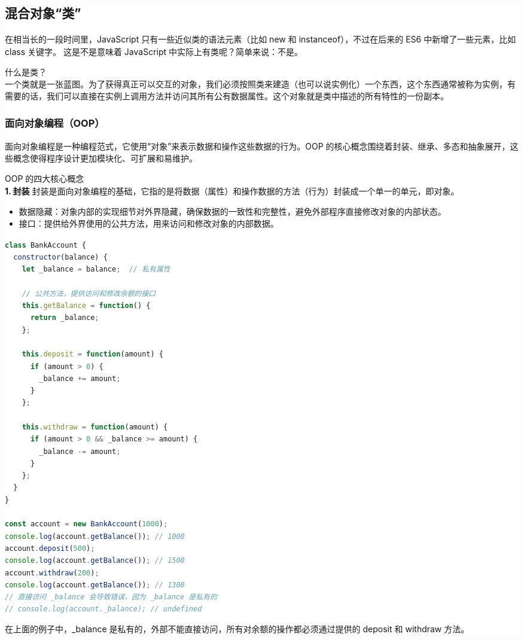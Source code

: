 ## 混合对象“类”
在相当长的一段时间里，JavaScript 只有一些近似类的语法元素（比如 new 和 instanceof），不过在后来的 ES6 中新增了一些元素，比如 class 关键字。
这是不是意味着 JavaScript 中实际上有类呢？简单来说：不是。  

什么是类？  
一个类就是一张蓝图。为了获得真正可以交互的对象，我们必须按照类来建造（也可以说实例化）一个东西，这个东西通常被称为实例，有需要的话，我们可以直接在实例上调用方法并访问其所有公有数据属性。这个对象就是类中描述的所有特性的一份副本。  


### 面向对象编程（OOP）
面向对象编程是一种编程范式，它使用“对象”来表示数据和操作这些数据的行为。OOP 的核心概念围绕着封装、继承、多态和抽象展开，这些概念使得程序设计更加模块化、可扩展和易维护。  

OOP 的四大核心概念  
**1. 封装**
封装是面向对象编程的基础，它指的是将数据（属性）和操作数据的方法（行为）封装成一个单一的单元，即对象。
- 数据隐藏：对象内部的实现细节对外界隐藏，确保数据的一致性和完整性，避免外部程序直接修改对象的内部状态。  
- 接口：提供给外界使用的公共方法，用来访问和修改对象的内部数据。
```js
class BankAccount {
  constructor(balance) {
    let _balance = balance;  // 私有属性

    // 公共方法，提供访问和修改余额的接口
    this.getBalance = function() {
      return _balance;
    };

    this.deposit = function(amount) {
      if (amount > 0) {
        _balance += amount;
      }
    };

    this.withdraw = function(amount) {
      if (amount > 0 && _balance >= amount) {
        _balance -= amount;
      }
    };
  }
}

const account = new BankAccount(1000);
console.log(account.getBalance()); // 1000
account.deposit(500);
console.log(account.getBalance()); // 1500
account.withdraw(200);
console.log(account.getBalance()); // 1300
// 直接访问 _balance 会导致错误，因为 _balance 是私有的
// console.log(account._balance); // undefined
```
在上面的例子中，_balance 是私有的，外部不能直接访问，所有对余额的操作都必须通过提供的 deposit 和 withdraw 方法。  
